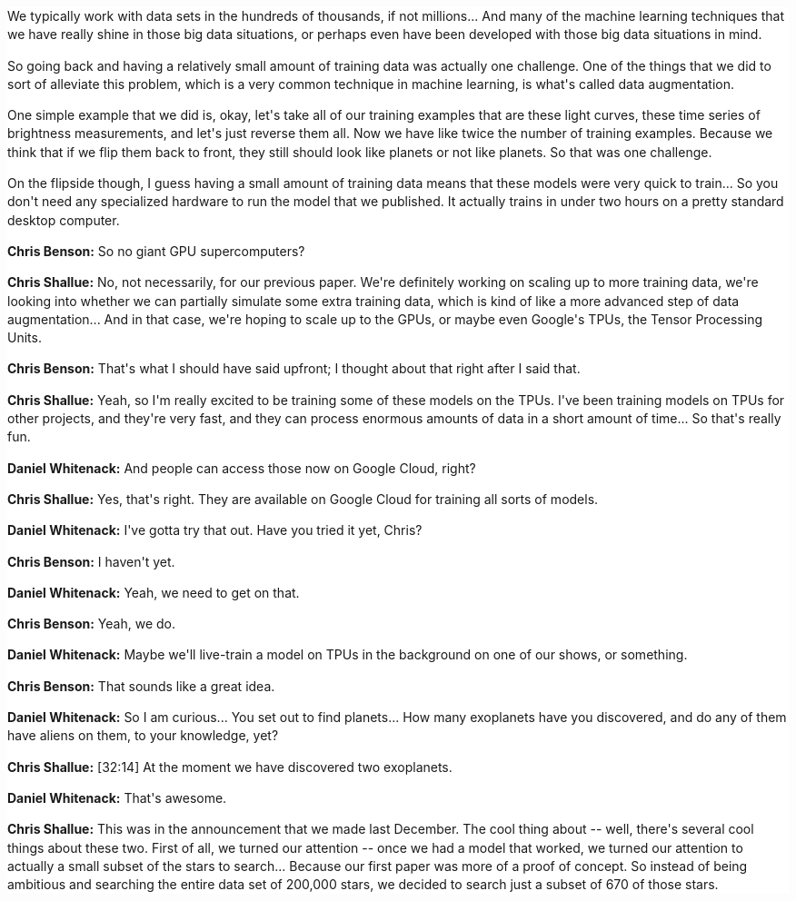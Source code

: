 We typically work with data sets in the hundreds of thousands, if not millions... And many of the machine learning techniques that we have really shine in those big data situations, or perhaps even have been developed with those big data situations in mind.

So going back and having a relatively small amount of training data was actually one challenge. One of the things that we did to sort of alleviate this problem, which is a very common technique in machine learning, is what's called data augmentation.

One simple example that we did is, okay, let's take all of our training examples that are these light curves, these time series of brightness measurements, and let's just reverse them all. Now we have like twice the number of training examples. Because we think that if we flip them back to front, they still should look like planets or not like planets. So that was one challenge.

On the flipside though, I guess having a small amount of training data means that these models were very quick to train... So you don't need any specialized hardware to run the model that we published. It actually trains in under two hours on a pretty standard desktop computer.

**Chris Benson:** So no giant GPU supercomputers?

**Chris Shallue:** No, not necessarily, for our previous paper. We're definitely working on scaling up to more training data, we're looking into whether we can partially simulate some extra training data, which is kind of like a more advanced step of data augmentation... And in that case, we're hoping to scale up to the GPUs, or maybe even Google's TPUs, the Tensor Processing Units.

**Chris Benson:** That's what I should have said upfront; I thought about that right after I said that.

**Chris Shallue:** Yeah, so I'm really excited to be training some of these models on the TPUs. I've been training models on TPUs for other projects, and they're very fast, and they can process enormous amounts of data in a short amount of time... So that's really fun.

**Daniel Whitenack:** And people can access those now on Google Cloud, right?

**Chris Shallue:** Yes, that's right. They are available on Google Cloud for training all sorts of models.

**Daniel Whitenack:** I've gotta try that out. Have you tried it yet, Chris?

**Chris Benson:** I haven't yet.

**Daniel Whitenack:** Yeah, we need to get on that.

**Chris Benson:** Yeah, we do.

**Daniel Whitenack:** Maybe we'll live-train a model on TPUs in the background on one of our shows, or something.

**Chris Benson:** That sounds like a great idea.

**Daniel Whitenack:** So I am curious... You set out to find planets... How many exoplanets have you discovered, and do any of them have aliens on them, to your knowledge, yet?

**Chris Shallue:** \[32:14\] At the moment we have discovered two exoplanets.

**Daniel Whitenack:** That's awesome.

**Chris Shallue:** This was in the announcement that we made last December. The cool thing about -- well, there's several cool things about these two. First of all, we turned our attention -- once we had a model that worked, we turned our attention to actually a small subset of the stars to search... Because our first paper was more of a proof of concept. So instead of being ambitious and searching the entire data set of 200,000 stars, we decided to search just a subset of 670 of those stars.
